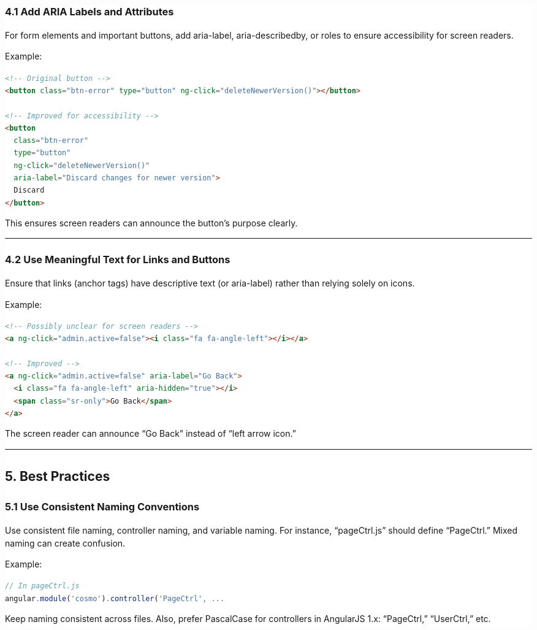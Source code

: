 ### 4.1 Add ARIA Labels and Attributes
For form elements and important buttons, add aria-label, aria-describedby, or roles to ensure accessibility for screen readers.

Example:
```html
<!-- Original button -->
<button class="btn-error" type="button" ng-click="deleteNewerVersion()"></button>

<!-- Improved for accessibility -->
<button 
  class="btn-error" 
  type="button" 
  ng-click="deleteNewerVersion()" 
  aria-label="Discard changes for newer version">
  Discard
</button>
```
This ensures screen readers can announce the button’s purpose clearly.

--------------------------------------------------------------------------------

### 4.2 Use Meaningful Text for Links and Buttons
Ensure that links (anchor tags) have descriptive text (or aria-label) rather than relying solely on icons.

Example:
```html
<!-- Possibly unclear for screen readers -->
<a ng-click="admin.active=false"><i class="fa fa-angle-left"></i></a>

<!-- Improved -->
<a ng-click="admin.active=false" aria-label="Go Back">
  <i class="fa fa-angle-left" aria-hidden="true"></i> 
  <span class="sr-only">Go Back</span>
</a>
```
The screen reader can announce “Go Back” instead of “left arrow icon.”

--------------------------------------------------------------------------------

## 5. Best Practices

### 5.1 Use Consistent Naming Conventions
Use consistent file naming, controller naming, and variable naming. For instance, “pageCtrl.js” should define “PageCtrl.” Mixed naming can create confusion.

Example:
```js
// In pageCtrl.js
angular.module('cosmo').controller('PageCtrl', ...
```
Keep naming consistent across files. Also, prefer PascalCase for controllers in AngularJS 1.x: “PageCtrl,” “UserCtrl,” etc.
